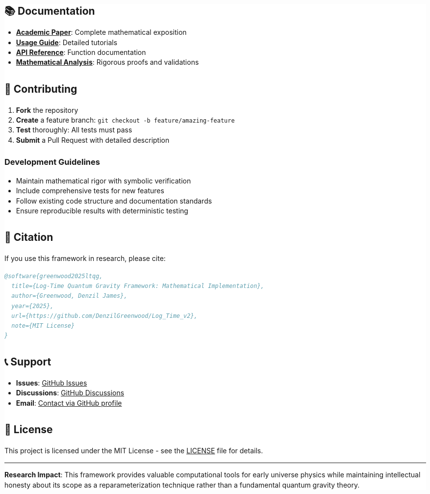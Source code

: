 ## 📚 Documentation

- **[Academic Paper](formal_paper/main.pdf)**: Complete mathematical exposition
- **[Usage Guide](documentation/guides/USAGE_GUIDE.md)**: Detailed tutorials
- **[API Reference](documentation/guides/API_REFERENCE.md)**: Function documentation
- **[Mathematical Analysis](documentation/analysis/)**: Rigorous proofs and validations

## 🤝 Contributing

1. **Fork** the repository
2. **Create** a feature branch: `git checkout -b feature/amazing-feature`
3. **Test** thoroughly: All tests must pass
4. **Submit** a Pull Request with detailed description

### Development Guidelines
- Maintain mathematical rigor with symbolic verification
- Include comprehensive tests for new features
- Follow existing code structure and documentation standards
- Ensure reproducible results with deterministic testing

## 📄 Citation

If you use this framework in research, please cite:

```bibtex
@software{greenwood2025ltqg,
  title={Log-Time Quantum Gravity Framework: Mathematical Implementation},
  author={Greenwood, Denzil James},
  year={2025},
  url={https://github.com/DenzilGreenwood/Log_Time_v2},
  note={MIT License}
}
```

## 📞 Support

- **Issues**: [GitHub Issues](https://github.com/DenzilGreenwood/Log_Time_v2/issues)
- **Discussions**: [GitHub Discussions](https://github.com/DenzilGreenwood/Log_Time_v2/discussions)
- **Email**: [Contact via GitHub profile](https://github.com/DenzilGreenwood)

## 📜 License

This project is licensed under the MIT License - see the [LICENSE](LICENSE) file for details.

---

**Research Impact**: This framework provides valuable computational tools for early universe physics while maintaining intellectual honesty about its scope as a reparameterization technique rather than a fundamental quantum gravity theory.